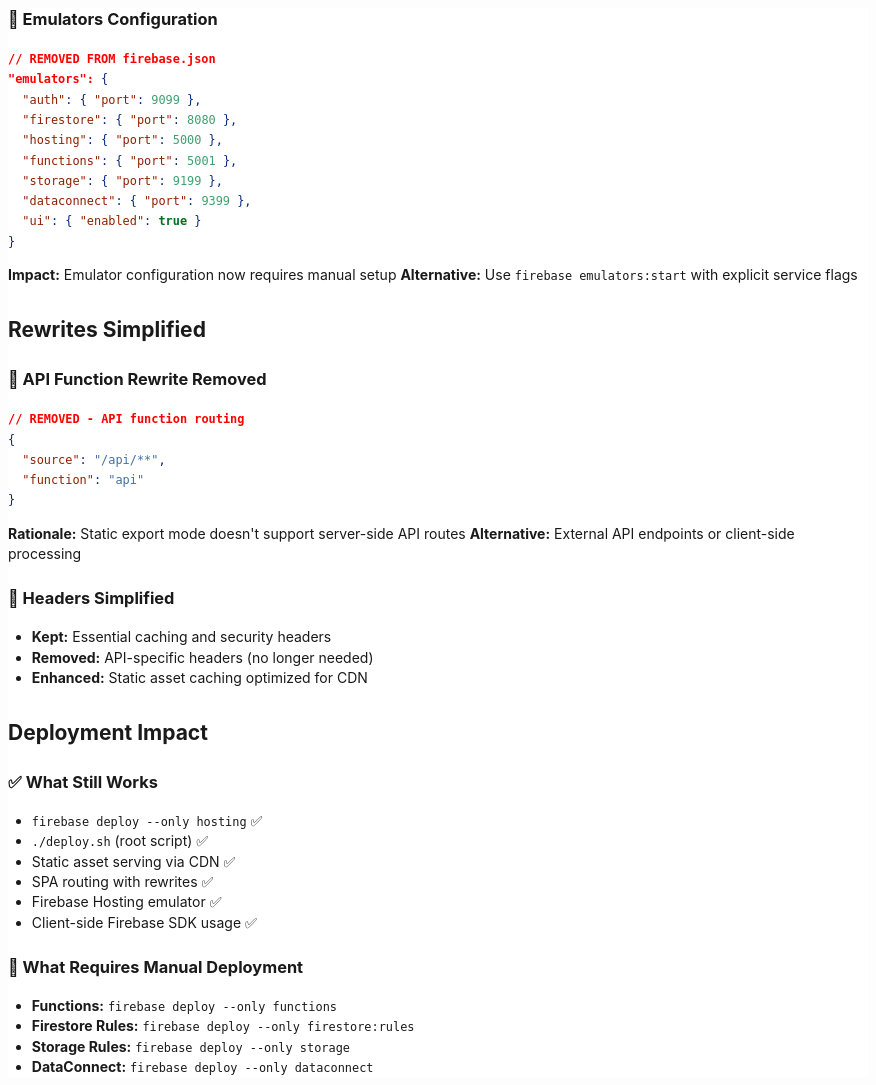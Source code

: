 ### 🧪 Emulators Configuration
```json
// REMOVED FROM firebase.json
"emulators": {
  "auth": { "port": 9099 },
  "firestore": { "port": 8080 },
  "hosting": { "port": 5000 },
  "functions": { "port": 5001 },
  "storage": { "port": 9199 },
  "dataconnect": { "port": 9399 },
  "ui": { "enabled": true }
}
```
**Impact:** Emulator configuration now requires manual setup
**Alternative:** Use `firebase emulators:start` with explicit service flags

## Rewrites Simplified

### 🔄 API Function Rewrite Removed
```json
// REMOVED - API function routing
{
  "source": "/api/**",
  "function": "api"
}
```
**Rationale:** Static export mode doesn't support server-side API routes
**Alternative:** External API endpoints or client-side processing

### 📄 Headers Simplified
- **Kept:** Essential caching and security headers
- **Removed:** API-specific headers (no longer needed)
- **Enhanced:** Static asset caching optimized for CDN

## Deployment Impact

### ✅ What Still Works
- `firebase deploy --only hosting` ✅
- `./deploy.sh` (root script) ✅
- Static asset serving via CDN ✅
- SPA routing with rewrites ✅
- Firebase Hosting emulator ✅
- Client-side Firebase SDK usage ✅

### 🚨 What Requires Manual Deployment
- **Functions:** `firebase deploy --only functions`
- **Firestore Rules:** `firebase deploy --only firestore:rules`
- **Storage Rules:** `firebase deploy --only storage`
- **DataConnect:** `firebase deploy --only dataconnect`
